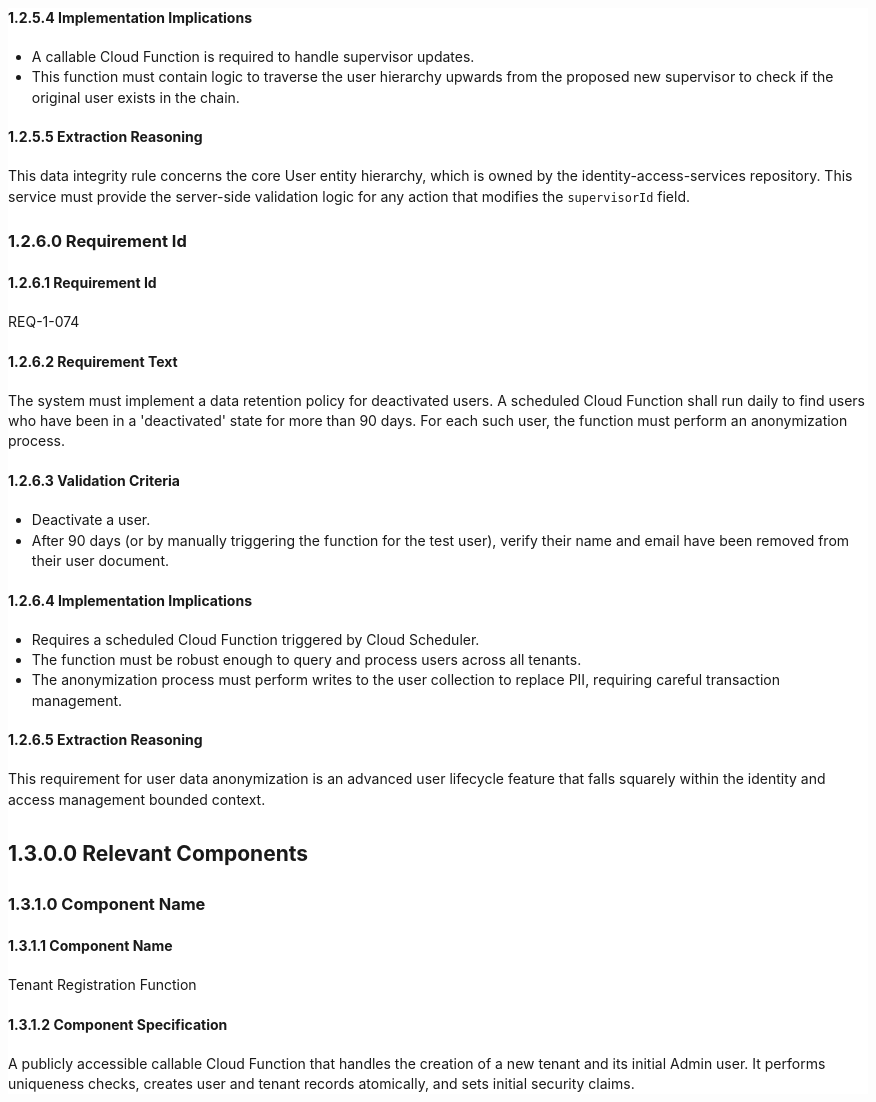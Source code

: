 #### 1.2.5.4 Implementation Implications

- A callable Cloud Function is required to handle supervisor updates.
- This function must contain logic to traverse the user hierarchy upwards from the proposed new supervisor to check if the original user exists in the chain.

#### 1.2.5.5 Extraction Reasoning

This data integrity rule concerns the core User entity hierarchy, which is owned by the identity-access-services repository. This service must provide the server-side validation logic for any action that modifies the `supervisorId` field.

### 1.2.6.0 Requirement Id

#### 1.2.6.1 Requirement Id

REQ-1-074

#### 1.2.6.2 Requirement Text

The system must implement a data retention policy for deactivated users. A scheduled Cloud Function shall run daily to find users who have been in a 'deactivated' state for more than 90 days. For each such user, the function must perform an anonymization process.

#### 1.2.6.3 Validation Criteria

- Deactivate a user.
- After 90 days (or by manually triggering the function for the test user), verify their name and email have been removed from their user document.

#### 1.2.6.4 Implementation Implications

- Requires a scheduled Cloud Function triggered by Cloud Scheduler.
- The function must be robust enough to query and process users across all tenants.
- The anonymization process must perform writes to the user collection to replace PII, requiring careful transaction management.

#### 1.2.6.5 Extraction Reasoning

This requirement for user data anonymization is an advanced user lifecycle feature that falls squarely within the identity and access management bounded context.

## 1.3.0.0 Relevant Components

### 1.3.1.0 Component Name

#### 1.3.1.1 Component Name

Tenant Registration Function

#### 1.3.1.2 Component Specification

A publicly accessible callable Cloud Function that handles the creation of a new tenant and its initial Admin user. It performs uniqueness checks, creates user and tenant records atomically, and sets initial security claims.
